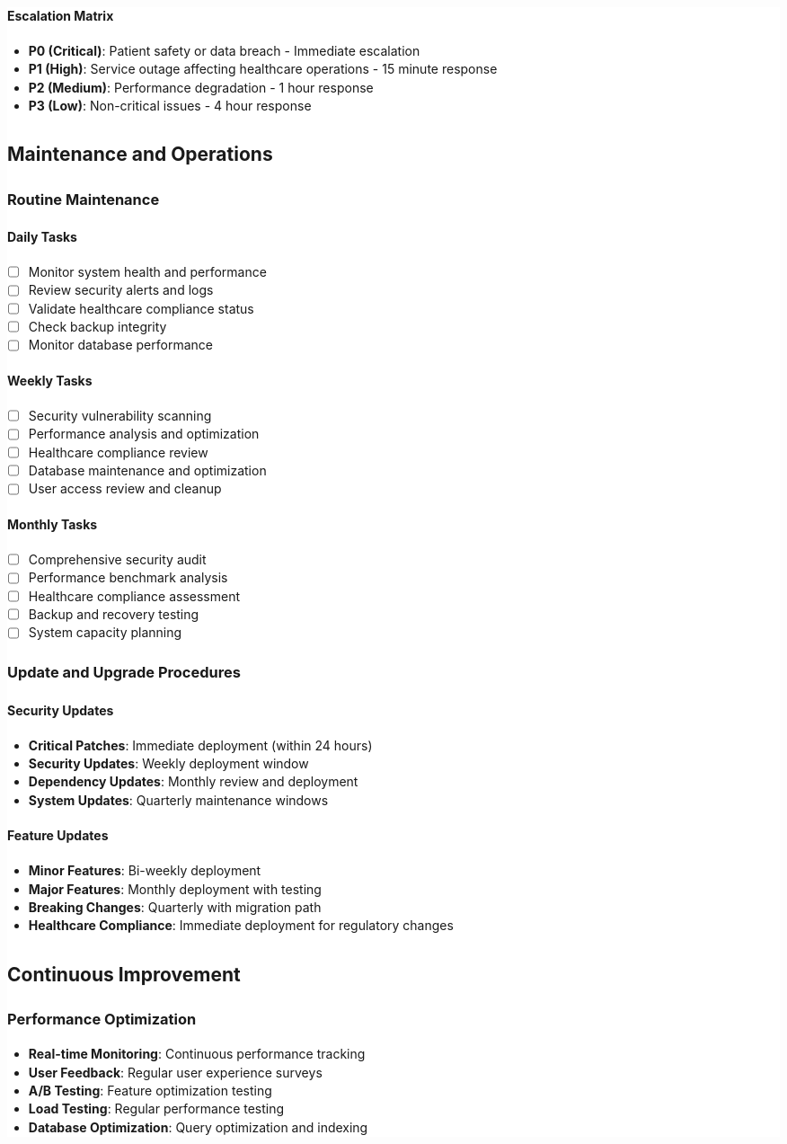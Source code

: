 #### Escalation Matrix
- **P0 (Critical)**: Patient safety or data breach - Immediate escalation
- **P1 (High)**: Service outage affecting healthcare operations - 15 minute response
- **P2 (Medium)**: Performance degradation - 1 hour response
- **P3 (Low)**: Non-critical issues - 4 hour response

## Maintenance and Operations

### Routine Maintenance

#### Daily Tasks
- [ ] Monitor system health and performance
- [ ] Review security alerts and logs
- [ ] Validate healthcare compliance status
- [ ] Check backup integrity
- [ ] Monitor database performance

#### Weekly Tasks
- [ ] Security vulnerability scanning
- [ ] Performance analysis and optimization
- [ ] Healthcare compliance review
- [ ] Database maintenance and optimization
- [ ] User access review and cleanup

#### Monthly Tasks
- [ ] Comprehensive security audit
- [ ] Performance benchmark analysis
- [ ] Healthcare compliance assessment
- [ ] Backup and recovery testing
- [ ] System capacity planning

### Update and Upgrade Procedures

#### Security Updates
- **Critical Patches**: Immediate deployment (within 24 hours)
- **Security Updates**: Weekly deployment window
- **Dependency Updates**: Monthly review and deployment
- **System Updates**: Quarterly maintenance windows

#### Feature Updates
- **Minor Features**: Bi-weekly deployment
- **Major Features**: Monthly deployment with testing
- **Breaking Changes**: Quarterly with migration path
- **Healthcare Compliance**: Immediate deployment for regulatory changes

## Continuous Improvement

### Performance Optimization
- **Real-time Monitoring**: Continuous performance tracking
- **User Feedback**: Regular user experience surveys
- **A/B Testing**: Feature optimization testing
- **Load Testing**: Regular performance testing
- **Database Optimization**: Query optimization and indexing
